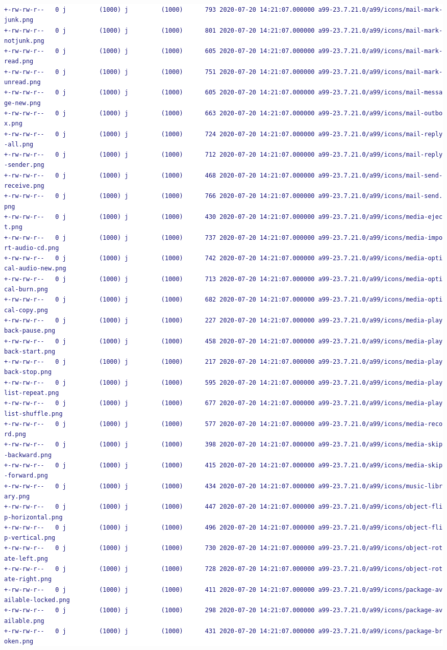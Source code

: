 ```diff
+-rw-rw-r--   0 j         (1000) j         (1000)      793 2020-07-20 14:21:07.000000 a99-23.7.21.0/a99/icons/mail-mark-junk.png
+-rw-rw-r--   0 j         (1000) j         (1000)      801 2020-07-20 14:21:07.000000 a99-23.7.21.0/a99/icons/mail-mark-notjunk.png
+-rw-rw-r--   0 j         (1000) j         (1000)      605 2020-07-20 14:21:07.000000 a99-23.7.21.0/a99/icons/mail-mark-read.png
+-rw-rw-r--   0 j         (1000) j         (1000)      751 2020-07-20 14:21:07.000000 a99-23.7.21.0/a99/icons/mail-mark-unread.png
+-rw-rw-r--   0 j         (1000) j         (1000)      605 2020-07-20 14:21:07.000000 a99-23.7.21.0/a99/icons/mail-message-new.png
+-rw-rw-r--   0 j         (1000) j         (1000)      663 2020-07-20 14:21:07.000000 a99-23.7.21.0/a99/icons/mail-outbox.png
+-rw-rw-r--   0 j         (1000) j         (1000)      724 2020-07-20 14:21:07.000000 a99-23.7.21.0/a99/icons/mail-reply-all.png
+-rw-rw-r--   0 j         (1000) j         (1000)      712 2020-07-20 14:21:07.000000 a99-23.7.21.0/a99/icons/mail-reply-sender.png
+-rw-rw-r--   0 j         (1000) j         (1000)      468 2020-07-20 14:21:07.000000 a99-23.7.21.0/a99/icons/mail-send-receive.png
+-rw-rw-r--   0 j         (1000) j         (1000)      766 2020-07-20 14:21:07.000000 a99-23.7.21.0/a99/icons/mail-send.png
+-rw-rw-r--   0 j         (1000) j         (1000)      430 2020-07-20 14:21:07.000000 a99-23.7.21.0/a99/icons/media-eject.png
+-rw-rw-r--   0 j         (1000) j         (1000)      737 2020-07-20 14:21:07.000000 a99-23.7.21.0/a99/icons/media-import-audio-cd.png
+-rw-rw-r--   0 j         (1000) j         (1000)      742 2020-07-20 14:21:07.000000 a99-23.7.21.0/a99/icons/media-optical-audio-new.png
+-rw-rw-r--   0 j         (1000) j         (1000)      713 2020-07-20 14:21:07.000000 a99-23.7.21.0/a99/icons/media-optical-burn.png
+-rw-rw-r--   0 j         (1000) j         (1000)      682 2020-07-20 14:21:07.000000 a99-23.7.21.0/a99/icons/media-optical-copy.png
+-rw-rw-r--   0 j         (1000) j         (1000)      227 2020-07-20 14:21:07.000000 a99-23.7.21.0/a99/icons/media-playback-pause.png
+-rw-rw-r--   0 j         (1000) j         (1000)      458 2020-07-20 14:21:07.000000 a99-23.7.21.0/a99/icons/media-playback-start.png
+-rw-rw-r--   0 j         (1000) j         (1000)      217 2020-07-20 14:21:07.000000 a99-23.7.21.0/a99/icons/media-playback-stop.png
+-rw-rw-r--   0 j         (1000) j         (1000)      595 2020-07-20 14:21:07.000000 a99-23.7.21.0/a99/icons/media-playlist-repeat.png
+-rw-rw-r--   0 j         (1000) j         (1000)      677 2020-07-20 14:21:07.000000 a99-23.7.21.0/a99/icons/media-playlist-shuffle.png
+-rw-rw-r--   0 j         (1000) j         (1000)      577 2020-07-20 14:21:07.000000 a99-23.7.21.0/a99/icons/media-record.png
+-rw-rw-r--   0 j         (1000) j         (1000)      398 2020-07-20 14:21:07.000000 a99-23.7.21.0/a99/icons/media-skip-backward.png
+-rw-rw-r--   0 j         (1000) j         (1000)      415 2020-07-20 14:21:07.000000 a99-23.7.21.0/a99/icons/media-skip-forward.png
+-rw-rw-r--   0 j         (1000) j         (1000)      434 2020-07-20 14:21:07.000000 a99-23.7.21.0/a99/icons/music-library.png
+-rw-rw-r--   0 j         (1000) j         (1000)      447 2020-07-20 14:21:07.000000 a99-23.7.21.0/a99/icons/object-flip-horizontal.png
+-rw-rw-r--   0 j         (1000) j         (1000)      496 2020-07-20 14:21:07.000000 a99-23.7.21.0/a99/icons/object-flip-vertical.png
+-rw-rw-r--   0 j         (1000) j         (1000)      730 2020-07-20 14:21:07.000000 a99-23.7.21.0/a99/icons/object-rotate-left.png
+-rw-rw-r--   0 j         (1000) j         (1000)      728 2020-07-20 14:21:07.000000 a99-23.7.21.0/a99/icons/object-rotate-right.png
+-rw-rw-r--   0 j         (1000) j         (1000)      411 2020-07-20 14:21:07.000000 a99-23.7.21.0/a99/icons/package-available-locked.png
+-rw-rw-r--   0 j         (1000) j         (1000)      298 2020-07-20 14:21:07.000000 a99-23.7.21.0/a99/icons/package-available.png
+-rw-rw-r--   0 j         (1000) j         (1000)      431 2020-07-20 14:21:07.000000 a99-23.7.21.0/a99/icons/package-broken.png
```